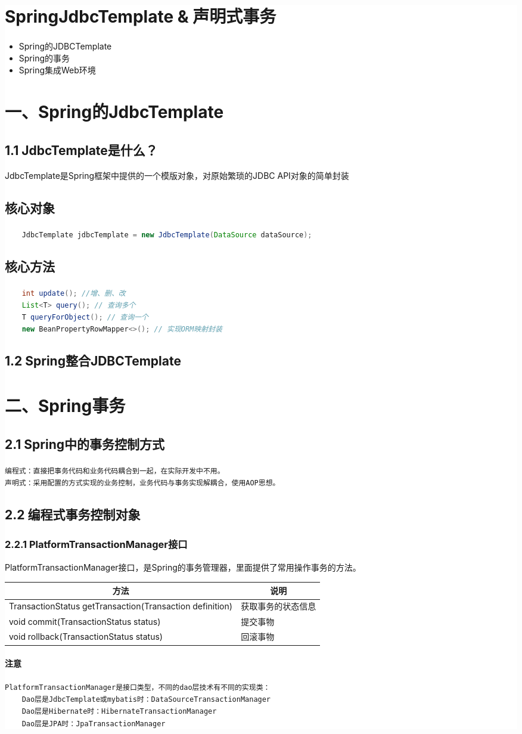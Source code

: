 # SpringJdbcTemplate & 声明式事务
* Spring的JDBCTemplate
* Spring的事务
* Spring集成Web环境

# 一、Spring的JdbcTemplate
## 1.1 JdbcTemplate是什么？
JdbcTemplate是Spring框架中提供的一个模版对象，对原始繁琐的JDBC API对象的简单封装

## 核心对象
```java
    JdbcTemplate jdbcTemplate = new JdbcTemplate(DataSource dataSource);
```

## 核心方法
```java
    int update(); //增、删、改
    List<T> query(); // 查询多个
    T queryForObject(); // 查询一个
    new BeanPropertyRowMapper<>(); // 实现ORM映射封装    
```

## 1.2 Spring整合JDBCTemplate


# 二、Spring事务
## 2.1 Spring中的事务控制方式
    编程式：直接把事务代码和业务代码耦合到一起，在实际开发中不用。
    声明式：采用配置的方式实现的业务控制，业务代码与事务实现解耦合，使用AOP思想。

## 2.2 编程式事务控制对象
### 2.2.1 PlatformTransactionManager接口
PlatformTransactionManager接口，是Spring的事务管理器，里面提供了常用操作事务的方法。

| 方法 | 说明 |
| --- | --- |
| TransactionStatus getTransaction(Transaction definition) | 获取事务的状态信息 |
| void commit(TransactionStatus status) | 提交事物 | 
| void rollback(TransactionStatus status) | 回滚事物 | 

#### 注意
    PlatformTransactionManager是接口类型，不同的dao层技术有不同的实现类：
        Dao层是JdbcTemplate或mybatis时：DataSourceTransactionManager
        Dao层是Hibernate时：HibernateTransactionManager
        Dao层是JPA时：JpaTransactionManager
